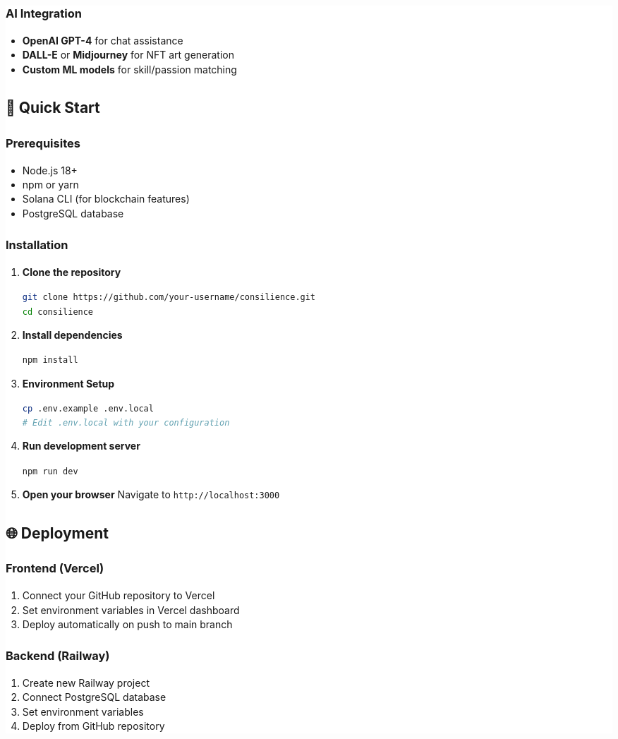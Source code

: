 ### AI Integration
- **OpenAI GPT-4** for chat assistance
- **DALL-E** or **Midjourney** for NFT art generation
- **Custom ML models** for skill/passion matching

## 🚀 Quick Start

### Prerequisites
- Node.js 18+ 
- npm or yarn
- Solana CLI (for blockchain features)
- PostgreSQL database

### Installation

1. **Clone the repository**
   ```bash
   git clone https://github.com/your-username/consilience.git
   cd consilience
   ```

2. **Install dependencies**
   ```bash
   npm install
   ```

3. **Environment Setup**
   ```bash
   cp .env.example .env.local
   # Edit .env.local with your configuration
   ```

4. **Run development server**
   ```bash
   npm run dev
   ```

5. **Open your browser**
   Navigate to `http://localhost:3000`

## 🌐 Deployment

### Frontend (Vercel)
1. Connect your GitHub repository to Vercel
2. Set environment variables in Vercel dashboard
3. Deploy automatically on push to main branch

### Backend (Railway)
1. Create new Railway project
2. Connect PostgreSQL database
3. Set environment variables
4. Deploy from GitHub repository
